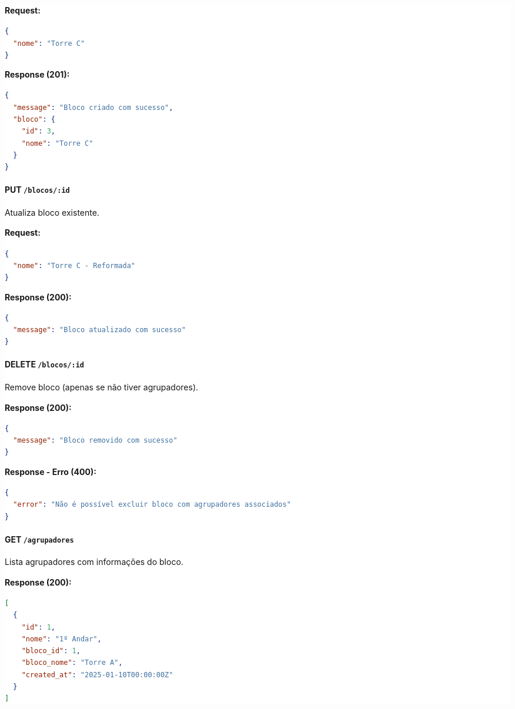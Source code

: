 **Request:**
```json
{
  "nome": "Torre C"
}
```

**Response (201):**
```json
{
  "message": "Bloco criado com sucesso",
  "bloco": {
    "id": 3,
    "nome": "Torre C"
  }
}
```

#### PUT `/blocos/:id`
Atualiza bloco existente.

**Request:**
```json
{
  "nome": "Torre C - Reformada"
}
```

**Response (200):**
```json
{
  "message": "Bloco atualizado com sucesso"
}
```

#### DELETE `/blocos/:id`
Remove bloco (apenas se não tiver agrupadores).

**Response (200):**
```json
{
  "message": "Bloco removido com sucesso"
}
```

**Response - Erro (400):**
```json
{
  "error": "Não é possível excluir bloco com agrupadores associados"
}
```

#### GET `/agrupadores`
Lista agrupadores com informações do bloco.

**Response (200):**
```json
[
  {
    "id": 1,
    "nome": "1º Andar",
    "bloco_id": 1,
    "bloco_nome": "Torre A",
    "created_at": "2025-01-10T00:00:00Z"
  }
]
```
